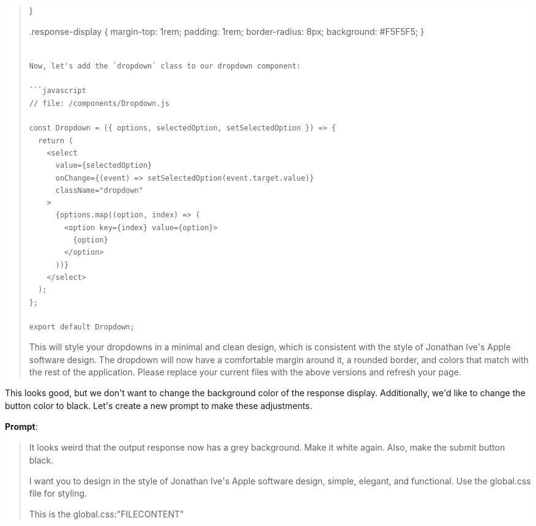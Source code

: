 > }
> 
> .response-display {
>   margin-top: 1rem;
>   padding: 1rem;
>   border-radius: 8px;
>   background: #F5F5F5;
> }
> ```
> 
> Now, let's add the `dropdown` class to our dropdown component:
> 
> ```javascript
> // file: /components/Dropdown.js
> 
> const Dropdown = ({ options, selectedOption, setSelectedOption }) => {
>   return (
>     <select 
>       value={selectedOption}
>       onChange={(event) => setSelectedOption(event.target.value)}
>       className="dropdown"
>     >
>       {options.map((option, index) => (
>         <option key={index} value={option}>
>           {option}
>         </option>
>       ))}
>     </select>
>   );
> };
> 
> export default Dropdown;
> ```
> 
> This will style your dropdowns in a minimal and clean design, which is consistent with the style of Jonathan Ive's Apple software design. The dropdown will now have a comfortable margin around it, a rounded border, and colors that match with the rest of the application. Please replace your current files with the above versions and refresh your page.

This looks good, but we don't want to change the background color of the response display. Additionally, we'd like to change the button color to black. Let's create a new prompt to make these adjustments.

**Prompt**:
> It looks weird that the output response now has a grey background. Make it white again. Also, make the submit button black.
> 
> I want you to design in the style of Jonathan Ive's Apple software design, simple, elegant, and functional.
> Use the global.css file for styling.
> 
> This is the global.css:"FILECONTENT"
